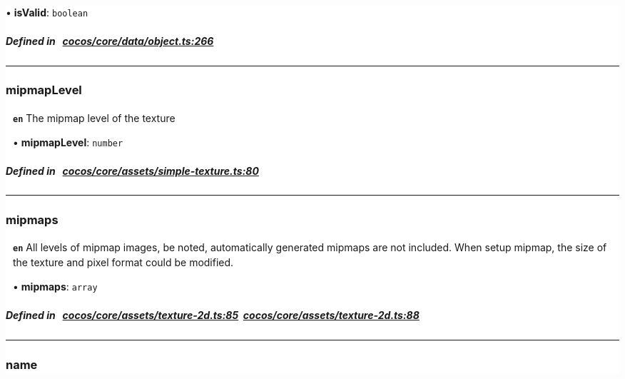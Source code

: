 


•  **isValid**:
 ``boolean`` 
</div>

##### Defined in &nbsp;   [cocos/core/data/object.ts:266](https://github.com/cocos-creator/engine/blob/c7bf6b8a9/cocos/core/data/object.ts#L266)&nbsp;


___


### mipmapLevel
<div style="margin-left: 10px;">



**`en`** The mipmap level of the texture




•  **mipmapLevel**:
 ``number`` 
</div>

##### Defined in &nbsp;   [cocos/core/assets/simple-texture.ts:80](https://github.com/cocos-creator/engine/blob/c7bf6b8a9/cocos/core/assets/simple-texture.ts#L80)&nbsp;


___


### mipmaps
<div style="margin-left: 10px;">



**`en`** All levels of mipmap images, be noted, automatically generated mipmaps are not included.
When setup mipmap, the size of the texture and pixel format could be modified.




•  **mipmaps**:
 ``array`` 
</div>

##### Defined in &nbsp;   [cocos/core/assets/texture-2d.ts:85](https://github.com/cocos-creator/engine/blob/c7bf6b8a9/cocos/core/assets/texture-2d.ts#L85)&nbsp;   [cocos/core/assets/texture-2d.ts:88](https://github.com/cocos-creator/engine/blob/c7bf6b8a9/cocos/core/assets/texture-2d.ts#L88)&nbsp;


___


### name
<div style="margin-left: 10px;">

